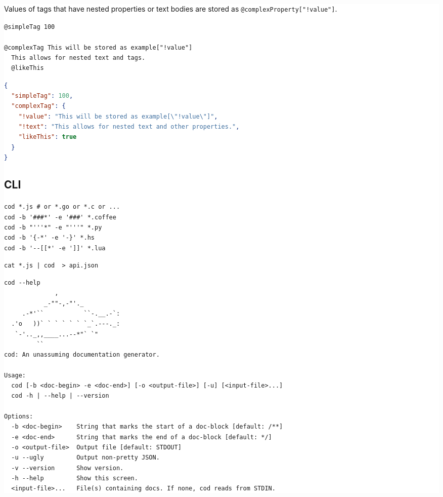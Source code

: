 Values of tags that have nested properties or text bodies are stored as `@complexProperty["!value"]`.

```
@simpleTag 100

@complexTag This will be stored as example["!value"]
  This allows for nested text and tags.
  @likeThis
```

```json
{
  "simpleTag": 100,
  "complexTag": {
    "!value": "This will be stored as example[\"!value\"]",
    "!text": "This allows for nested text and other properties.",
    "likeThis": true
  }
}
```

## CLI

```
cod *.js # or *.go or *.c or ...
cod -b '###*' -e '###' *.coffee
cod -b "'''*" -e "'''" *.py
cod -b '{-*' -e '-}' *.hs
cod -b '--[[*' -e ']]' *.lua
```

```
cat *.js | cod  > api.json
```

```
cod --help
              ,
           _-""-,-"'._         
     .-*'``           ``-.__.-`:
  .'o   ))` ` ` ` ` ` `_`.---._:
   `-'.._,,____...--*"` `"     
         ``
cod: An unassuming documentation generator.

Usage:
  cod [-b <doc-begin> -e <doc-end>] [-o <output-file>] [-u] [<input-file>...]
  cod -h | --help | --version

Options:
  -b <doc-begin>    String that marks the start of a doc-block [default: /**]
  -e <doc-end>      String that marks the end of a doc-block [default: */]
  -o <output-file>  Output file [default: STDOUT]
  -u --ugly         Output non-pretty JSON.
  -v --version      Show version.
  -h --help         Show this screen.
  <input-file>...   File(s) containing docs. If none, cod reads from STDIN.
```
